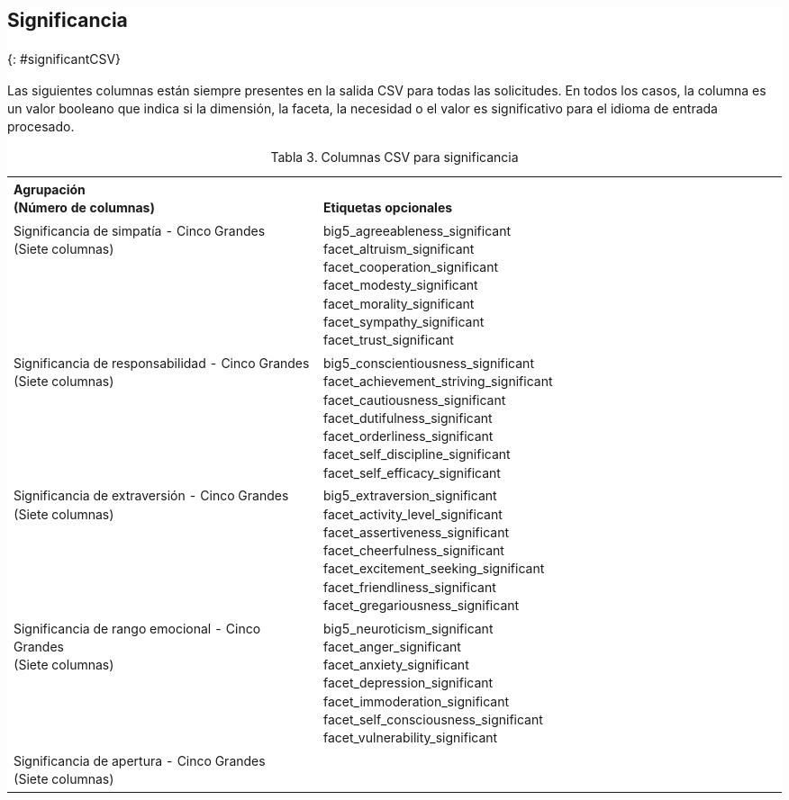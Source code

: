 ## Significancia
{: #significantCSV}

Las siguientes columnas están siempre presentes en la salida CSV para todas las solicitudes. En todos los casos, la columna es un valor booleano que indica si la dimensión, la faceta, la necesidad o el valor es significativo para el idioma de entrada procesado.

<table>
  <caption>Tabla 3. Columnas CSV para significancia</caption>
  <tr>
    <th style="width:40%; text-align:left; vertical-align:bottom">Agrupación<br/>(Número de columnas)</th>
    <th style="width:60%; text-align:left; vertical-align:bottom">Etiquetas opcionales</th>
  </tr>
  <tr>
    <td style="vertical-align:top">
      Significancia de simpatía - Cinco Grandes<br/>(Siete columnas)
    </td>
    <td>
      big5_agreeableness_significant<br/>facet_altruism_significant<br/>
      facet_cooperation_significant<br/>facet_modesty_significant<br/>
      facet_morality_significant<br/>facet_sympathy_significant<br/>
      facet_trust_significant
    </td>
  </tr>
  <tr>
    <td style="vertical-align:top">
      Significancia de responsabilidad - Cinco Grandes<br/>(Siete columnas)
    </td>
    <td>
      big5_conscientiousness_significant<br/>
      facet_achievement_striving_significant<br/>
      facet_cautiousness_significant<br/>facet_dutifulness_significant<br/>
      facet_orderliness_significant<br/>facet_self_discipline_significant<br/>
      facet_self_efficacy_significant
    </td>
  </tr>
  <tr>
    <td style="vertical-align:top">
      Significancia de extraversión - Cinco Grandes<br/>(Siete columnas)
    </td>
    <td>
      big5_extraversion_significant<br/>facet_activity_level_significant<br/>
      facet_assertiveness_significant<br/>facet_cheerfulness_significant<br/>
      facet_excitement_seeking_significant<br/>
      facet_friendliness_significant<br/>facet_gregariousness_significant
    </td>
  </tr>
  <tr>
    <td style="vertical-align:top">
      Significancia de rango emocional - Cinco Grandes<br/>(Siete columnas)
    </td>
    <td>
      big5_neuroticism_significant<br/>facet_anger_significant<br/>
      facet_anxiety_significant<br/>facet_depression_significant<br/>
      facet_immoderation_significant<br/>
      facet_self_consciousness_significant<br/>facet_vulnerability_significant
    </td>
  </tr>
  <tr>
    <td style="vertical-align:top">
      Significancia de apertura - Cinco Grandes<br/>(Siete columnas)
    </td>